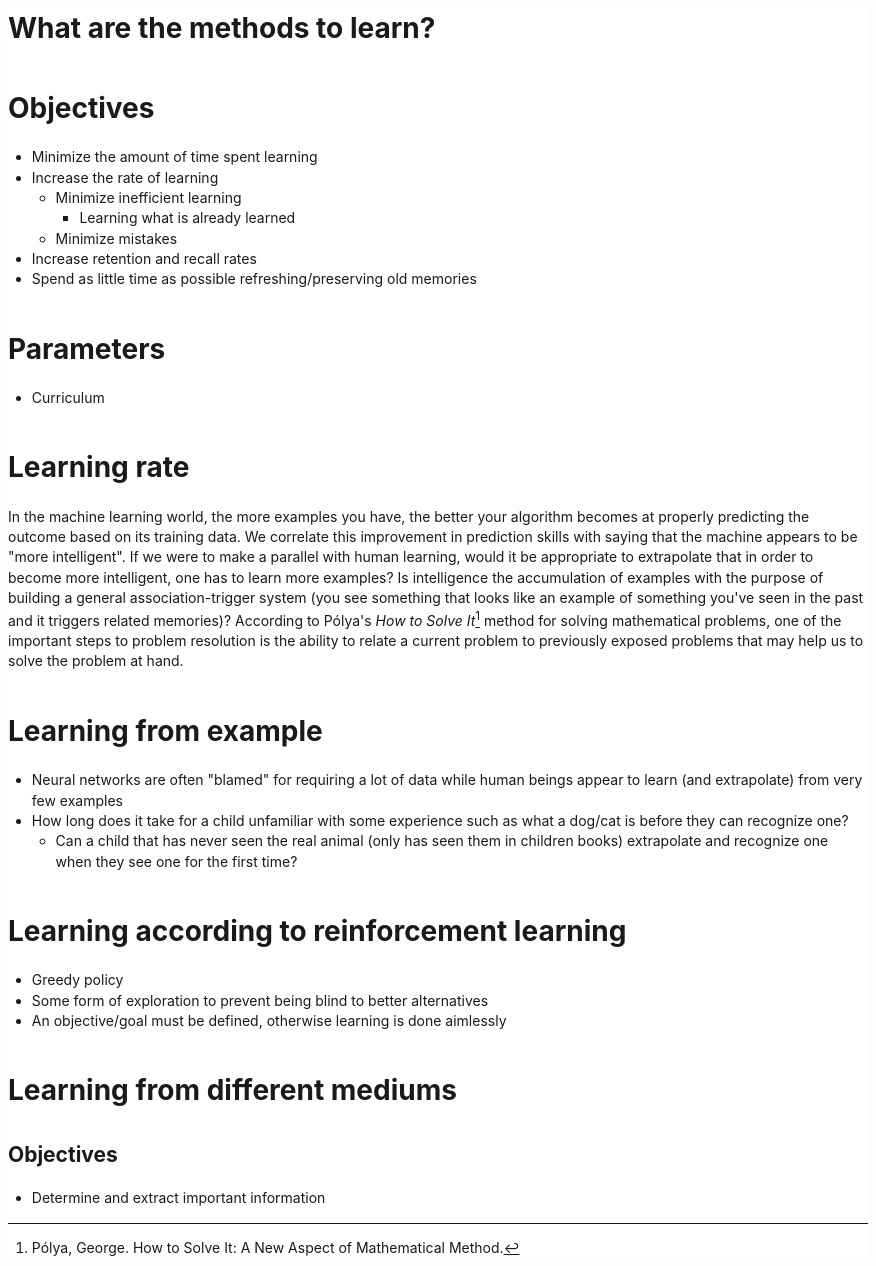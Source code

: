 # What are the methods to learn?
<tbc></tbc>

# Objectives
* Minimize the amount of time spent learning
* Increase the rate of learning
	* Minimize inefficient learning
		* Learning what is already learned
	* Minimize mistakes
* Increase retention and recall rates
* Spend as little time as possible refreshing/preserving old memories

# Parameters
* Curriculum

# Learning rate
In the machine learning world, the more examples you have, the better your algorithm becomes at properly predicting the outcome based on its training data. We correlate this improvement in prediction skills with saying that the machine appears to be "more intelligent". If we were to make a parallel with human learning, would it be appropriate to extrapolate that in order to become more intelligent, one has to learn more examples? Is intelligence the accumulation of examples with the purpose of building a general association-trigger system (you see something that looks like an example of something you've seen in the past and it triggers related memories)? According to Pólya's *How to Solve It*[^1] method for solving mathematical problems, one of the important steps to problem resolution is the ability to relate a current problem to previously exposed problems that may help us to solve the problem at hand.

# Learning from example
* Neural networks are often "blamed" for requiring a lot of data while human beings appear to learn (and extrapolate) from very few examples
* How long does it take for a child unfamiliar with some experience such as what a dog/cat is before they can recognize one?
	* Can a child that has never seen the real animal (only has seen them in children books) extrapolate and recognize one when they see one for the first time?

# Learning according to reinforcement learning
* Greedy policy
* Some form of exploration to prevent being blind to better alternatives
* An objective/goal must be defined, otherwise learning is done aimlessly

# Learning from different mediums
## Objectives
* Determine and extract important information


[^1]: Pólya, George. How to Solve It: A New Aspect of Mathematical Method.
[^2]: https://en.oxforddictionaries.com/definition/learning
[^3]: https://en.wikipedia.org/wiki/Reinforcement_learning